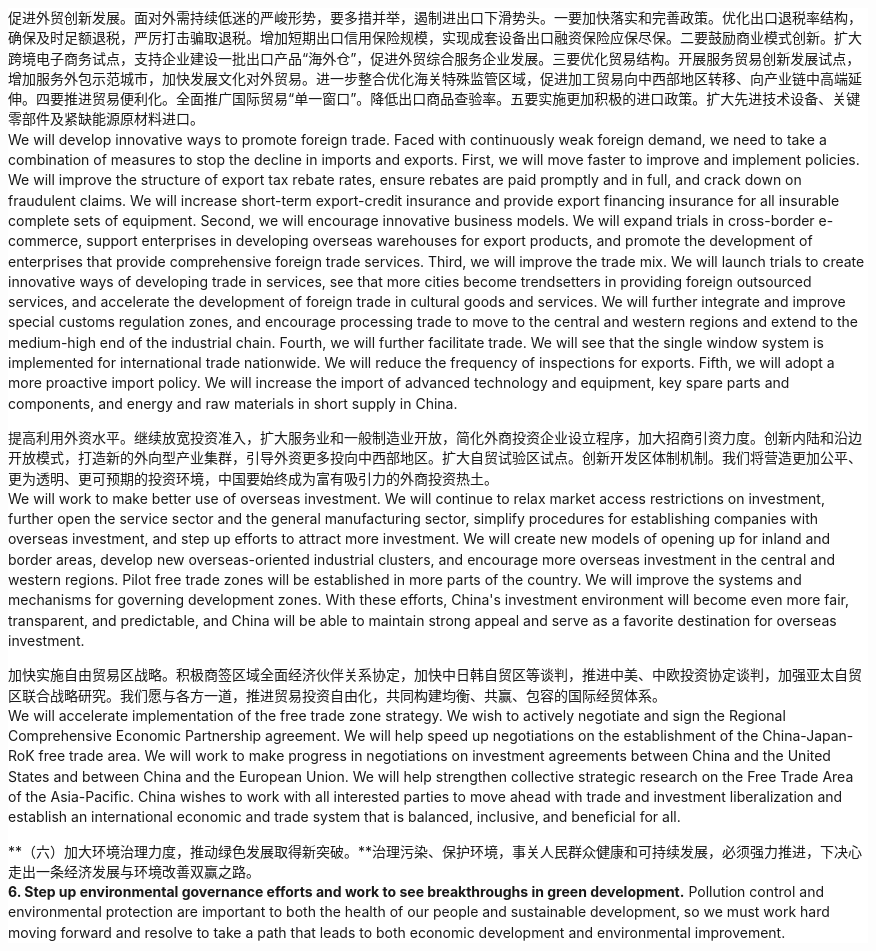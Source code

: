 促进外贸创新发展。面对外需持续低迷的严峻形势，要多措并举，遏制进出口下滑势头。一要加快落实和完善政策。优化出口退税率结构，确保及时足额退税，严厉打击骗取退税。增加短期出口信用保险规模，实现成套设备出口融资保险应保尽保。二要鼓励商业模式创新。扩大跨境电子商务试点，支持企业建设一批出口产品“海外仓”，促进外贸综合服务企业发展。三要优化贸易结构。开展服务贸易创新发展试点，增加服务外包示范城市，加快发展文化对外贸易。进一步整合优化海关特殊监管区域，促进加工贸易向中西部地区转移、向产业链中高端延伸。四要推进贸易便利化。全面推广国际贸易“单一窗口”。降低出口商品查验率。五要实施更加积极的进口政策。扩大先进技术设备、关键零部件及紧缺能源原材料进口。<br/>We will develop innovative ways to promote foreign trade. Faced with continuously weak foreign demand, we need to take a combination of measures to stop the decline in imports and exports. First, we will move faster to improve and implement policies. We will improve the structure of export tax rebate rates, ensure rebates are paid promptly and in full, and crack down on fraudulent claims. We will increase short-term export-credit insurance and provide export financing insurance for all insurable complete sets of equipment. Second, we will encourage innovative business models. We will expand trials in cross-border e-commerce, support enterprises in developing overseas warehouses for export products, and promote the development of enterprises that provide comprehensive foreign trade services. Third, we will improve the trade mix. We will launch trials to create innovative ways of developing trade in services, see that more cities become trendsetters in providing foreign outsourced services, and accelerate the development of foreign trade in cultural goods and services. We will further integrate and improve special customs regulation zones, and encourage processing trade to move to the central and western regions and extend to the medium-high end of the industrial chain. Fourth, we will further facilitate trade. We will see that the single window system is implemented for international trade nationwide. We will reduce the frequency of inspections for exports. Fifth, we will adopt a more proactive import policy. We will increase the import of advanced technology and equipment, key spare parts and components, and energy and raw materials in short supply in China.

提高利用外资水平。继续放宽投资准入，扩大服务业和一般制造业开放，简化外商投资企业设立程序，加大招商引资力度。创新内陆和沿边开放模式，打造新的外向型产业集群，引导外资更多投向中西部地区。扩大自贸试验区试点。创新开发区体制机制。我们将营造更加公平、更为透明、更可预期的投资环境，中国要始终成为富有吸引力的外商投资热土。<br/>We will work to make better use of overseas investment. We will continue to relax market access restrictions on investment, further open the service sector and the general manufacturing sector, simplify procedures for establishing companies with overseas investment, and step up efforts to attract more investment. We will create new models of opening up for inland and border areas, develop new overseas-oriented industrial clusters, and encourage more overseas investment in the central and western regions. Pilot free trade zones will be established in more parts of the country. We will improve the systems and mechanisms for governing development zones. With these efforts, China's investment environment will become even more fair, transparent, and predictable, and China will be able to maintain strong appeal and serve as a favorite destination for overseas investment.

加快实施自由贸易区战略。积极商签区域全面经济伙伴关系协定，加快中日韩自贸区等谈判，推进中美、中欧投资协定谈判，加强亚太自贸区联合战略研究。我们愿与各方一道，推进贸易投资自由化，共同构建均衡、共赢、包容的国际经贸体系。<br/>We will accelerate implementation of the free trade zone strategy. We wish to actively negotiate and sign the Regional Comprehensive Economic Partnership agreement. We will help speed up negotiations on the establishment of the China-Japan-RoK free trade area. We will work to make progress in negotiations on investment agreements between China and the United States and between China and the European Union. We will help strengthen collective strategic research on the Free Trade Area of the Asia-Pacific. China wishes to work with all interested parties to move ahead with trade and investment liberalization and establish an international economic and trade system that is balanced, inclusive, and beneficial for all.

**（六）加大环境治理力度，推动绿色发展取得新突破。**治理污染、保护环境，事关人民群众健康和可持续发展，必须强力推进，下决心走出一条经济发展与环境改善双赢之路。<br/>**6. Step up environmental governance efforts and work to see breakthroughs in green development.** Pollution control and environmental protection are important to both the health of our people and sustainable development, so we must work hard moving forward and resolve to take a path that leads to both economic development and environmental improvement.

